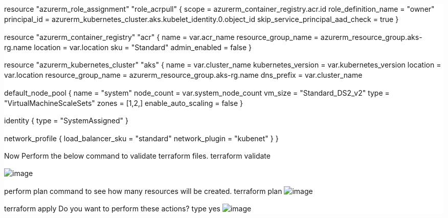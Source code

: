 resource "azurerm_role_assignment" "role_acrpull" {
  scope                            = azurerm_container_registry.acr.id
  role_definition_name             = "owner"
  principal_id                     = azurerm_kubernetes_cluster.aks.kubelet_identity.0.object_id
  skip_service_principal_aad_check = true
}

resource "azurerm_container_registry" "acr" {
  name                = var.acr_name
  resource_group_name = azurerm_resource_group.aks-rg.name
  location            = var.location
  sku                 = "Standard"
  admin_enabled       = false
}

resource "azurerm_kubernetes_cluster" "aks" {
  name                = var.cluster_name
  kubernetes_version  = var.kubernetes_version
  location            = var.location
  resource_group_name = azurerm_resource_group.aks-rg.name
  dns_prefix          = var.cluster_name

  default_node_pool {
    name                = "system"
    node_count          = var.system_node_count
    vm_size             = "Standard_DS2_v2"
    type                = "VirtualMachineScaleSets"
    zones  = [1,2,]
    enable_auto_scaling = false
  }

  identity {
    type = "SystemAssigned"
  }

  network_profile {
    load_balancer_sku = "standard"
    network_plugin    = "kubenet" 
  }
}

Now Perform the below command to validate terraform files.
terraform validate

 ![image](https://github.com/kvnmoorthy/cprimeinc/assets/93351444/70a3af8d-98f1-404d-aa7f-7f1118330e78)

perform plan command to see how many resources will be created.
terraform plan
 ![image](https://github.com/kvnmoorthy/cprimeinc/assets/93351444/5fc1cfd6-ca08-404e-b71e-94e41caa4b2d)

terraform apply
Do you want to perform these actions?
type yes 
![image](https://github.com/kvnmoorthy/cprimeinc/assets/93351444/227c2ac6-bae8-40b6-85f4-5968bfc09a6f)
